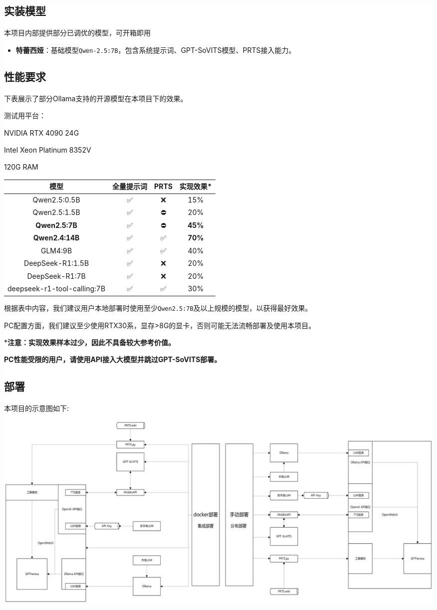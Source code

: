 ## 实装模型
本项目内部提供部分已调优的模型，可开箱即用
- **特蕾西娅**：基础模型`Qwen-2.5:7B`，包含系统提示词、GPT-SoVITS模型、PRTS接入能力。

## 性能要求
下表展示了部分Ollama支持的开源模型在本项目下的效果。

测试用平台：

NVIDIA RTX 4090 24G

Intel Xeon Platinum 8352V

120G RAM

| 模型                        | 全量提示词 | PRTS | 实现效果* |
| :---------------------------: | :----------: | :----: | :--------: |
| Qwen2.5:0.5B                | ✅          | ❌    | 15%      |
| Qwen2.5:1.5B                | ✅          | ⛔    | 20%      |
| **Qwen2.5:7B**                  | ✅          | ⛔    | **45%**      |
| **Qwen2.4:14B**                 | ✅          | ✅    | **70%**      |
| GLM4:9B                     | ✅          | ✅    | 40%      |
| DeepSeek-R1:1.5B            | ✅          | ❌    | 20%      |
| DeepSeek-R1:7B              | ✅          | ❌    | 20%      |
| deepseek-r1-tool-calling:7B | ✅          | ✅    | 30%      |

根据表中内容，我们建议用户本地部署时使用至少`Qwen2.5:7B`及以上规模的模型，以获得最好效果。

PC配置方面，我们建议至少使用RTX30系，显存>8G的显卡，否则可能无法流畅部署及使用本项目。

***注意：实现效果样本过少，因此不具备较大参考价值。**

**PC性能受限的用户，请使用API接入大模型并跳过GPT-SoVITS部署。**

## 部署

本项目的示意图如下:

![](https://raw.githubusercontent.com/TTTTTony32/GPTheresa/main/pics/cn/main_structure_cn.png)
  